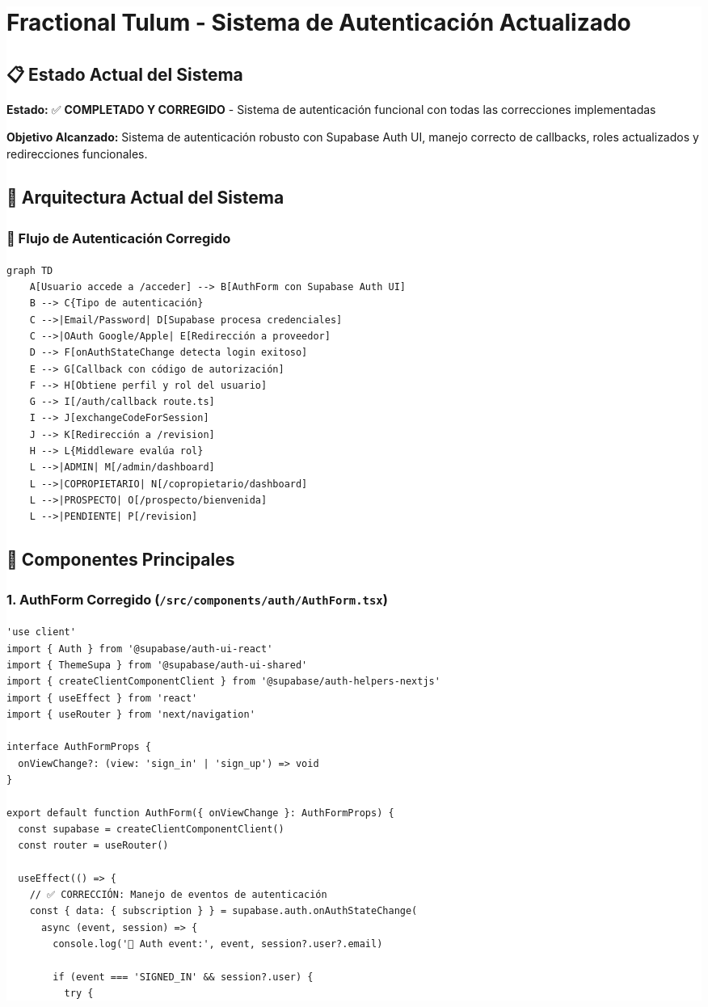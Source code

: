 # Fractional Tulum - Sistema de Autenticación Actualizado

## 📋 Estado Actual del Sistema

**Estado:** ✅ **COMPLETADO Y CORREGIDO** - Sistema de autenticación funcional con todas las correcciones implementadas

**Objetivo Alcanzado:** Sistema de autenticación robusto con Supabase Auth UI, manejo correcto de callbacks, roles actualizados y redirecciones funcionales.

## 🎯 Arquitectura Actual del Sistema

### 🔄 Flujo de Autenticación Corregido

```mermaid
graph TD
    A[Usuario accede a /acceder] --> B[AuthForm con Supabase Auth UI]
    B --> C{Tipo de autenticación}
    C -->|Email/Password| D[Supabase procesa credenciales]
    C -->|OAuth Google/Apple| E[Redirección a proveedor]
    D --> F[onAuthStateChange detecta login exitoso]
    E --> G[Callback con código de autorización]
    F --> H[Obtiene perfil y rol del usuario]
    G --> I[/auth/callback route.ts]
    I --> J[exchangeCodeForSession]
    J --> K[Redirección a /revision]
    H --> L{Middleware evalúa rol}
    L -->|ADMIN| M[/admin/dashboard]
    L -->|COPROPIETARIO| N[/copropietario/dashboard]
    L -->|PROSPECTO| O[/prospecto/bienvenida]
    L -->|PENDIENTE| P[/revision]
```

## 🔧 Componentes Principales

### 1. AuthForm Corregido (`/src/components/auth/AuthForm.tsx`)

```tsx
'use client'
import { Auth } from '@supabase/auth-ui-react'
import { ThemeSupa } from '@supabase/auth-ui-shared'
import { createClientComponentClient } from '@supabase/auth-helpers-nextjs'
import { useEffect } from 'react'
import { useRouter } from 'next/navigation'

interface AuthFormProps {
  onViewChange?: (view: 'sign_in' | 'sign_up') => void
}

export default function AuthForm({ onViewChange }: AuthFormProps) {
  const supabase = createClientComponentClient()
  const router = useRouter()

  useEffect(() => {
    // ✅ CORRECCIÓN: Manejo de eventos de autenticación
    const { data: { subscription } } = supabase.auth.onAuthStateChange(
      async (event, session) => {
        console.log('🔐 Auth event:', event, session?.user?.email)
        
        if (event === 'SIGNED_IN' && session?.user) {
          try {
```